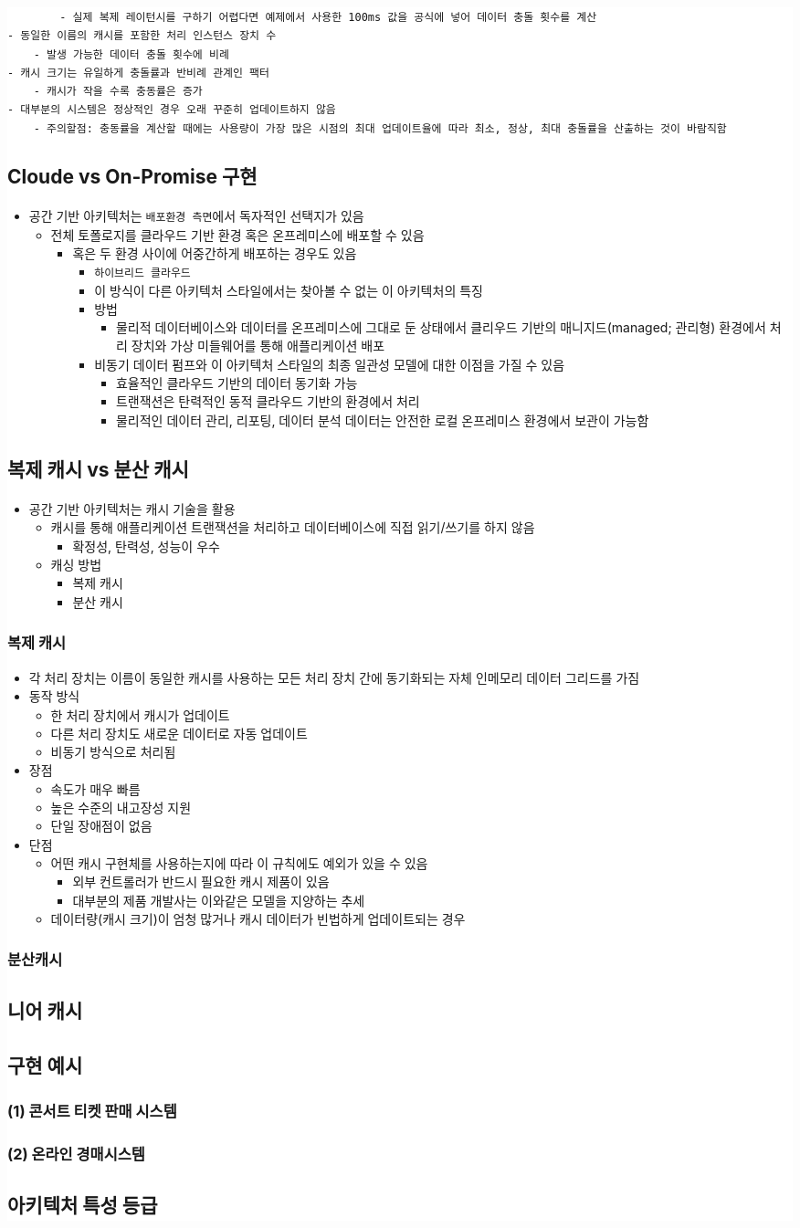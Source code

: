 			- 실제 복제 레이턴시를 구하기 어렵다면 예제에서 사용한 100ms 값을 공식에 넣어 데이터 충돌 횟수를 계산
	- 동일한 이름의 캐시를 포함한 처리 인스턴스 장치 수
		- 발생 가능한 데이터 충돌 횟수에 비례
	- 캐시 크기는 유일하게 충돌률과 반비례 관계인 팩터
		- 캐시가 작을 수록 충동률은 증가
	- 대부분의 시스템은 정상적인 경우 오래 꾸준히 업데이트하지 않음
		- 주의할점: 충동률을 계산할 때에는 사용량이 가장 많은 시점의 최대 업데이트율에 따라 최소, 정상, 최대 충돌률을 산출하는 것이 바람직함




## Cloude vs On-Promise 구현
- 공간 기반 아키텍처는 `배포환경 측면`에서 독자적인 선택지가 있음
	- 전체 토폴로지를 클라우드 기반 환경 혹은 온프레미스에 배포할 수 있음
		- 혹은 두 환경 사이에 어중간하게 배포하는 경우도 있음
			- `하이브리드 클라우드`
			- 이 방식이 다른 아키텍처 스타일에서는 찾아볼 수 없는 이 아키텍처의 특징
			- 방법
				- 물리적 데이터베이스와 데이터를 온프레미스에 그대로 둔 상태에서 클리우드 기반의 매니지드(managed; 관리형) 환경에서 처리 장치와 가상 미들웨어를 통해 애플리케이션 배포
			- 비동기 데이터 펌프와 이 아키텍처 스타일의 최종 일관성 모델에 대한 이점을 가질 수 있음
				- 효율적인 클라우드 기반의 데이터 동기화 가능
				- 트랜잭션은 탄력적인 동적 클라우드 기반의 환경에서 처리
				- 물리적인 데이터 관리, 리포팅, 데이터 분석 데이터는 안전한 로컬 온프레미스 환경에서 보관이 가능함



## 복제 캐시 vs 분산 캐시
- 공간 기반 아키텍처는 캐시 기술을 활용
	- 캐시를 통해 애플리케이션 트랜잭션을 처리하고 데이터베이스에 직접 읽기/쓰기를 하지 않음
		- 확정성, 탄력성, 성능이 우수
	- 캐싱 방법
		- 복제 캐시
		- 분산 캐시

### 복제 캐시
- 각 처리 장치는 이름이 동일한 캐시를 사용하는 모든 처리 장치 간에 동기화되는 자체 인메모리 데이터 그리드를 가짐
- 동작 방식
	- 한 처리 장치에서 캐시가 업데이트
	- 다른 처리 장치도 새로운 데이터로 자동 업데이트
	- 비동기 방식으로 처리됨
- 장점
	- 속도가 매우 빠름
	- 높은 수준의 내고장성 지원
	- 단일 장애점이 없음
- 단점
	- 어떤 캐시 구현체를 사용하는지에 따라 이 규칙에도 예외가 있을 수 있음
		- 외부 컨트롤러가 반드시 필요한 캐시 제품이 있음
		- 대부분의 제품 개발사는 이와같은 모델을 지양하는 추세
	- 데이터량(캐시 크기)이 엄청 많거나 캐시 데이터가 빈법하게 업데이트되는 경우

### 분산캐시

## 니어 캐시

## 구현 예시
### (1) 콘서트 티켓 판매 시스템
### (2) 온라인 경매시스템


## 아키텍처 특성 등급